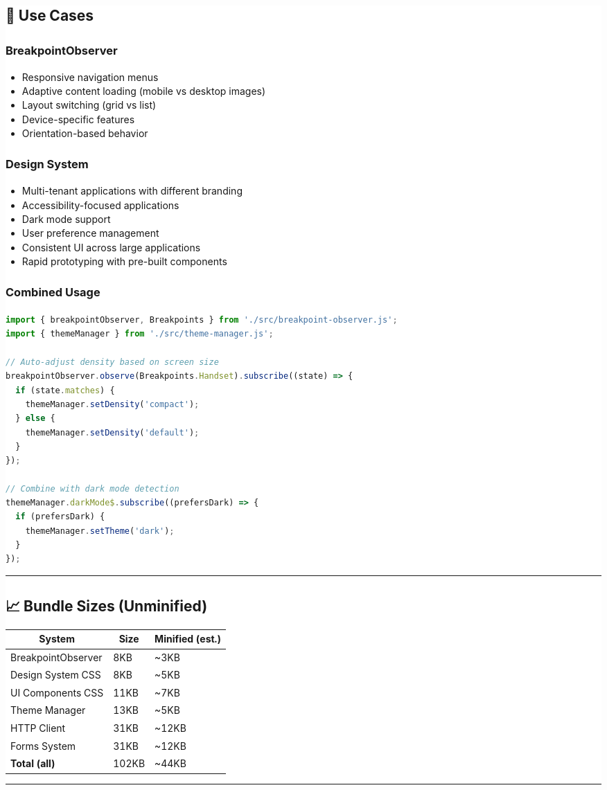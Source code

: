 
## 🎯 Use Cases

### BreakpointObserver

- Responsive navigation menus
- Adaptive content loading (mobile vs desktop images)
- Layout switching (grid vs list)
- Device-specific features
- Orientation-based behavior

### Design System

- Multi-tenant applications with different branding
- Accessibility-focused applications
- Dark mode support
- User preference management
- Consistent UI across large applications
- Rapid prototyping with pre-built components

### Combined Usage

```javascript
import { breakpointObserver, Breakpoints } from './src/breakpoint-observer.js';
import { themeManager } from './src/theme-manager.js';

// Auto-adjust density based on screen size
breakpointObserver.observe(Breakpoints.Handset).subscribe((state) => {
  if (state.matches) {
    themeManager.setDensity('compact');
  } else {
    themeManager.setDensity('default');
  }
});

// Combine with dark mode detection
themeManager.darkMode$.subscribe((prefersDark) => {
  if (prefersDark) {
    themeManager.setTheme('dark');
  }
});
```

---

## 📈 Bundle Sizes (Unminified)

| System             | Size  | Minified (est.) |
| ------------------ | ----- | --------------- |
| BreakpointObserver | 8KB   | ~3KB            |
| Design System CSS  | 8KB   | ~5KB            |
| UI Components CSS  | 11KB  | ~7KB            |
| Theme Manager      | 13KB  | ~5KB            |
| HTTP Client        | 31KB  | ~12KB           |
| Forms System       | 31KB  | ~12KB           |
| **Total (all)**    | 102KB | ~44KB           |

---